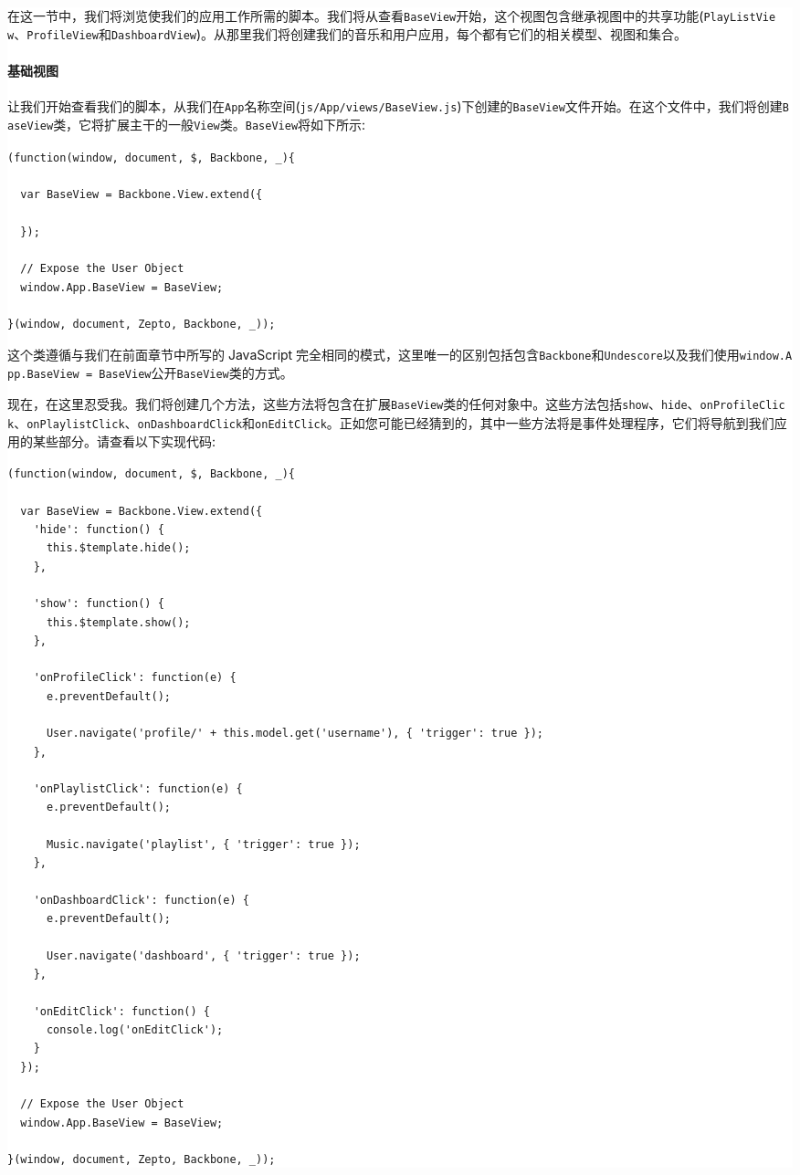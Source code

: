 在这一节中，我们将浏览使我们的应用工作所需的脚本。我们将从查看`BaseView`开始，这个视图包含继承视图中的共享功能(`PlayListView`、`ProfileView`和`DashboardView`)。从那里我们将创建我们的音乐和用户应用，每个都有它们的相关模型、视图和集合。

#### 基础视图

让我们开始查看我们的脚本，从我们在`App`名称空间(`js/App/views/BaseView.js`)下创建的`BaseView`文件开始。在这个文件中，我们将创建`BaseView`类，它将扩展主干的一般`View`类。`BaseView`将如下所示:

```html
(function(window, document, $, Backbone, _){

  var BaseView = Backbone.View.extend({

  });

  // Expose the User Object
  window.App.BaseView = BaseView;

}(window, document, Zepto, Backbone, _));
```

这个类遵循与我们在前面章节中所写的 JavaScript 完全相同的模式，这里唯一的区别包括包含`Backbone`和`Undescore`以及我们使用`window.App.BaseView = BaseView`公开`BaseView`类的方式。

现在，在这里忍受我。我们将创建几个方法，这些方法将包含在扩展`BaseView`类的任何对象中。这些方法包括`show`、`hide`、`onProfileClick`、`onPlaylistClick`、`onDashboardClick`和`onEditClick`。正如您可能已经猜到的，其中一些方法将是事件处理程序，它们将导航到我们应用的某些部分。请查看以下实现代码:

```html
(function(window, document, $, Backbone, _){

  var BaseView = Backbone.View.extend({
    'hide': function() {
      this.$template.hide();
    },

    'show': function() {
      this.$template.show();
    },

    'onProfileClick': function(e) {
      e.preventDefault();

      User.navigate('profile/' + this.model.get('username'), { 'trigger': true });
    },

    'onPlaylistClick': function(e) {
      e.preventDefault();

      Music.navigate('playlist', { 'trigger': true });
    },

    'onDashboardClick': function(e) {
      e.preventDefault();

      User.navigate('dashboard', { 'trigger': true });
    },

    'onEditClick': function() {
      console.log('onEditClick');
    }
  });

  // Expose the User Object
  window.App.BaseView = BaseView;

}(window, document, Zepto, Backbone, _));
```